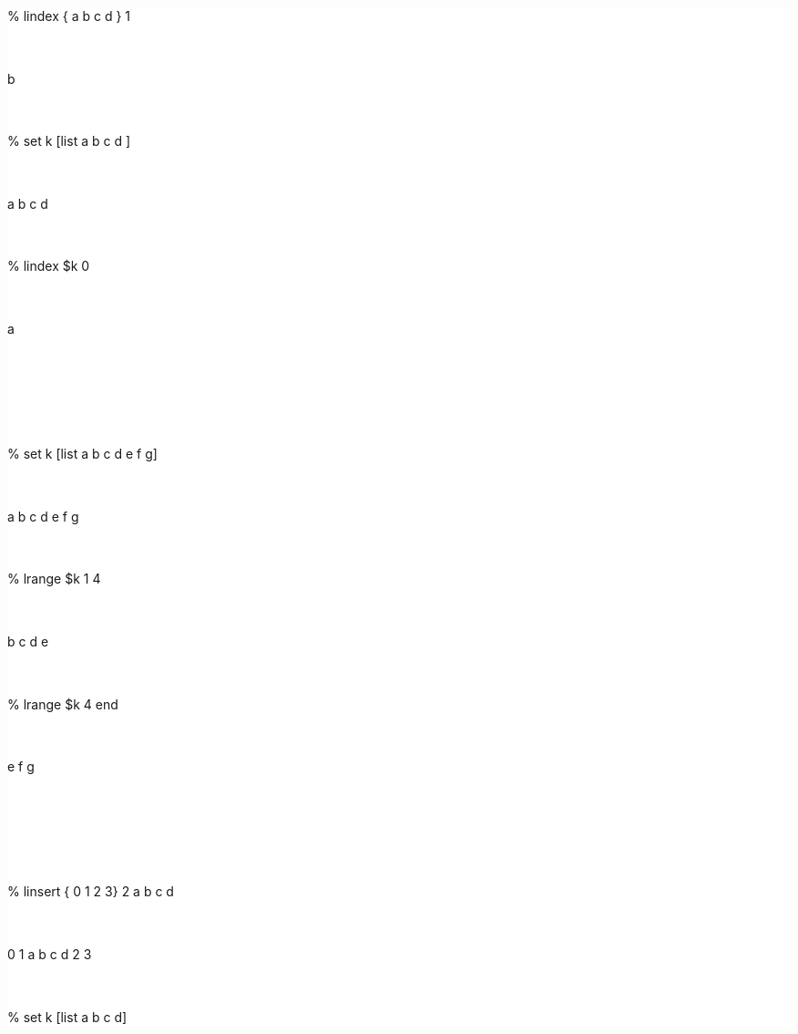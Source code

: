 % lindex { a b c d } 1 

​

b 

​

% set k [list a b c d ] 

​

a b c d 

​

% lindex $k 0 

​

a 

​

​

​

% set k [list a b c d e f g] 

​

a b c d e f g 

​

% lrange $k 1 4 

​

b c d e 

​

% lrange $k 4 end 

​

e f g 

​

​

​

% linsert { 0 1 2 3} 2 a b c d 

​

0 1 a b c d 2 3 

​

% set k [list a b c d] 
